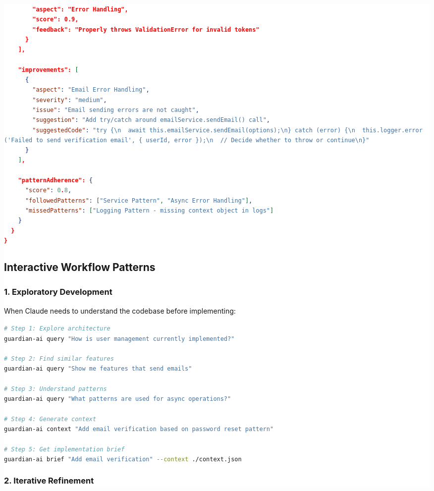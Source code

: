 ```json
        "aspect": "Error Handling", 
        "score": 0.9,
        "feedback": "Properly throws ValidationError for invalid tokens"
      }
    ],
    
    "improvements": [
      {
        "aspect": "Email Error Handling",
        "severity": "medium",
        "issue": "Email sending errors are not caught",
        "suggestion": "Add try/catch around emailService.sendEmail() call",
        "suggestedCode": "try {\n  await this.emailService.sendEmail(options);\n} catch (error) {\n  this.logger.error('Failed to send verification email', { userId, error });\n  // Decide whether to throw or continue\n}"
      }
    ],
    
    "patternAdherence": {
      "score": 0.8,
      "followedPatterns": ["Service Pattern", "Async Error Handling"],
      "missedPatterns": ["Logging Pattern - missing context object in logs"]
    }
  }
}
```

## Interactive Workflow Patterns

### 1. Exploratory Development

When Claude needs to understand the codebase before implementing:

```bash
# Step 1: Explore architecture
guardian-ai query "How is user management currently implemented?"

# Step 2: Find similar features  
guardian-ai query "Show me features that send emails"

# Step 3: Understand patterns
guardian-ai query "What patterns are used for async operations?"

# Step 4: Generate context
guardian-ai context "Add email verification based on password reset pattern"

# Step 5: Get implementation brief
guardian-ai brief "Add email verification" --context ./context.json
```

### 2. Iterative Refinement
